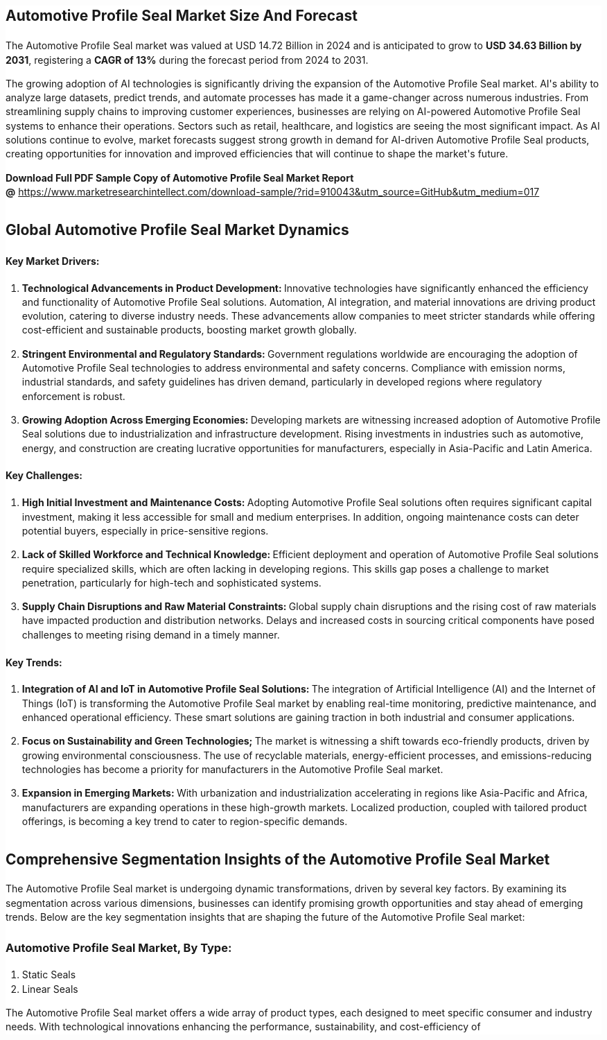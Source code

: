 <h2>Automotive Profile Seal Market Size And Forecast</h2><p>The Automotive Profile Seal market was valued at USD 14.72 Billion in 2024 and is anticipated to grow to <strong>USD 34.63 Billion by 2031</strong>, registering a <strong>CAGR of 13%</strong> during the forecast period from 2024 to 2031.</p><p>The growing adoption of AI technologies is significantly driving the expansion of the Automotive Profile Seal market. AI's ability to analyze large datasets, predict trends, and automate processes has made it a game-changer across numerous industries. From streamlining supply chains to improving customer experiences, businesses are relying on AI-powered Automotive Profile Seal systems to enhance their operations. Sectors such as retail, healthcare, and logistics are seeing the most significant impact. As AI solutions continue to evolve, market forecasts suggest strong growth in demand for AI-driven Automotive Profile Seal products, creating opportunities for innovation and improved efficiencies that will continue to shape the market's future.</p><p><strong>Download Full PDF Sample Copy of Automotive Profile Seal Market Report @</strong>&nbsp;<a href="https://www.marketresearchintellect.com/download-sample/?rid=910043&amp;utm_source=GitHub&amp;utm_medium=017">https://www.marketresearchintellect.com/download-sample/?rid=910043&amp;utm_source=GitHub&amp;utm_medium=017</a></p><h2>Global Automotive Profile Seal Market Dynamics</h2><h4><strong>Key Market Drivers:</strong></h4><ol><li><p><strong>Technological Advancements in Product Development:&nbsp;</strong>Innovative technologies have significantly enhanced the efficiency and functionality of Automotive Profile Seal solutions. Automation, AI integration, and material innovations are driving product evolution, catering to diverse industry needs. These advancements allow companies to meet stricter standards while offering cost-efficient and sustainable products, boosting market growth globally.</p></li><li><p><strong>Stringent Environmental and Regulatory Standards:&nbsp;</strong>Government regulations worldwide are encouraging the adoption of Automotive Profile Seal technologies to address environmental and safety concerns. Compliance with emission norms, industrial standards, and safety guidelines has driven demand, particularly in developed regions where regulatory enforcement is robust.</p></li><li><p><strong>Growing Adoption Across Emerging Economies:&nbsp;</strong>Developing markets are witnessing increased adoption of Automotive Profile Seal solutions due to industrialization and infrastructure development. Rising investments in industries such as automotive, energy, and construction are creating lucrative opportunities for manufacturers, especially in Asia-Pacific and Latin America.</p></li></ol><h4><strong>Key Challenges:</strong></h4><ol><li><p><strong>High Initial Investment and Maintenance Costs:&nbsp;</strong>Adopting Automotive Profile Seal solutions often requires significant capital investment, making it less accessible for small and medium enterprises. In addition, ongoing maintenance costs can deter potential buyers, especially in price-sensitive regions.</p></li><li><p><strong>Lack of Skilled Workforce and Technical Knowledge:&nbsp;</strong>Efficient deployment and operation of Automotive Profile Seal solutions require specialized skills, which are often lacking in developing regions. This skills gap poses a challenge to market penetration, particularly for high-tech and sophisticated systems.</p></li><li><p><strong>Supply Chain Disruptions and Raw Material Constraints:&nbsp;</strong>Global supply chain disruptions and the rising cost of raw materials have impacted production and distribution networks. Delays and increased costs in sourcing critical components have posed challenges to meeting rising demand in a timely manner.</p></li></ol><h4><strong>Key Trends:</strong></h4><ol><li><p><strong>Integration of AI and IoT in Automotive Profile Seal Solutions:&nbsp;</strong>The integration of Artificial Intelligence (AI) and the Internet of Things (IoT) is transforming the Automotive Profile Seal market by enabling real-time monitoring, predictive maintenance, and enhanced operational efficiency. These smart solutions are gaining traction in both industrial and consumer applications.</p></li><li><p><strong>Focus on Sustainability and Green Technologies;&nbsp;</strong>The market is witnessing a shift towards eco-friendly products, driven by growing environmental consciousness. The use of recyclable materials, energy-efficient processes, and emissions-reducing technologies has become a priority for manufacturers in the Automotive Profile Seal market.</p></li><li><p><strong>Expansion in Emerging Markets:&nbsp;</strong>With urbanization and industrialization accelerating in regions like Asia-Pacific and Africa, manufacturers are expanding operations in these high-growth markets. Localized production, coupled with tailored product offerings, is becoming a key trend to cater to region-specific demands.</p></li></ol><div class="article-main__content" data-test-id="publishing-text-block"><h2>Comprehensive Segmentation Insights of the Automotive Profile Seal Market</h2><p>The Automotive Profile Seal market is undergoing dynamic transformations, driven by several key factors. By examining its segmentation across various dimensions, businesses can identify promising growth opportunities and stay ahead of emerging trends. Below are the key segmentation insights that are shaping the future of the Automotive Profile Seal market:</p><h3><strong>Automotive Profile Seal Market, By Type:<br /></strong></h3><ol><li>Static Seals<li> Linear Seals</li></ol><p>The Automotive Profile Seal market offers a wide array of product types, each designed to meet specific consumer and industry needs. With technological innovations enhancing the performance, sustainability, and cost-efficiency of